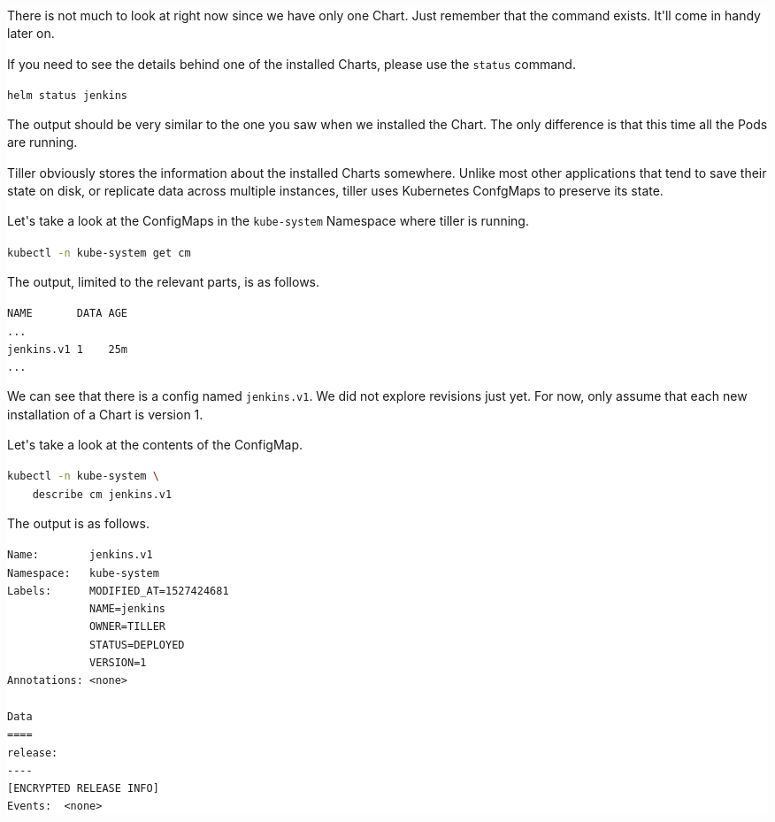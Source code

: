 There is not much to look at right now since we have only one Chart. Just remember that the command exists. It'll come in handy later on.

If you need to see the details behind one of the installed Charts, please use the `status` command.

```bash
helm status jenkins
```

The output should be very similar to the one you saw when we installed the Chart. The only difference is that this time all the Pods are running.

Tiller obviously stores the information about the installed Charts somewhere. Unlike most other applications that tend to save their state on disk, or replicate data across multiple instances, tiller uses Kubernetes ConfgMaps to preserve its state.

Let's take a look at the ConfigMaps in the `kube-system` Namespace where tiller is running.

```bash
kubectl -n kube-system get cm
```

The output, limited to the relevant parts, is as follows.

```
NAME       DATA AGE
...
jenkins.v1 1    25m
...
```

We can see that there is a config named `jenkins.v1`. We did not explore revisions just yet. For now, only assume that each new installation of a Chart is version 1.

Let's take a look at the contents of the ConfigMap.

```bash
kubectl -n kube-system \
    describe cm jenkins.v1
```

The output is as follows.

```
Name:        jenkins.v1
Namespace:   kube-system
Labels:      MODIFIED_AT=1527424681
             NAME=jenkins
             OWNER=TILLER
             STATUS=DEPLOYED
             VERSION=1
Annotations: <none>

Data
====
release:
----
[ENCRYPTED RELEASE INFO]
Events:  <none>
```
